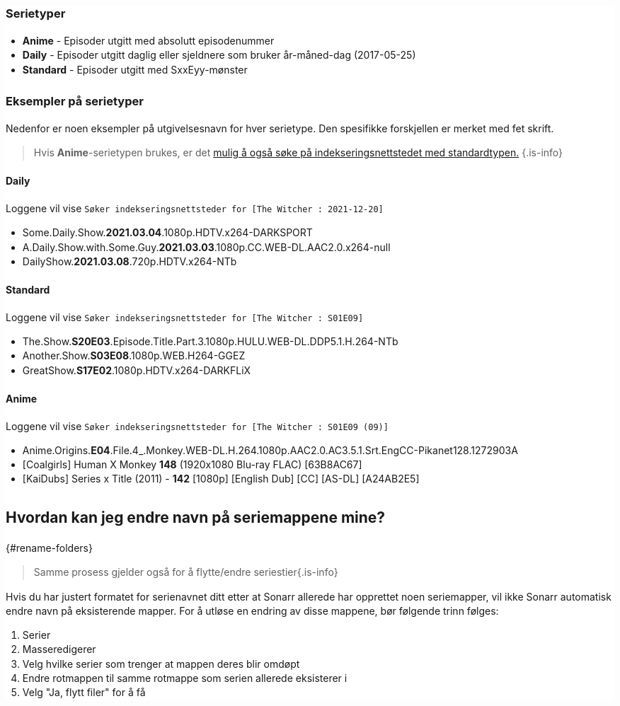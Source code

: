 ### Serietyper

- **Anime** - Episoder utgitt med absolutt episodenummer
- **Daily** - Episoder utgitt daglig eller sjeldnere som bruker år-måned-dag (2017-05-25)
- **Standard** - Episoder utgitt med SxxEyy-mønster

### Eksempler på serietyper

Nedenfor er noen eksempler på utgivelsesnavn for hver serietype. Den spesifikke forskjellen er merket med fet skrift.

> Hvis **Anime**-serietypen brukes, er det [mulig å også søke på indekseringsnettstedet med standardtypen.](/sonarr/settings#indexers)
{.is-info}

#### Daily

Loggene vil vise `Søker indekseringsnettsteder for [The Witcher : 2021-12-20]`

- Some.Daily.Show.**2021.03.04**.1080p.HDTV.x264-DARKSPORT
- A.Daily.Show.with.Some.Guy.**2021.03.03**.1080p.CC.WEB-DL.AAC2.0.x264-null
- DailyShow.**2021.03.08**.720p.HDTV.x264-NTb

#### Standard

Loggene vil vise `Søker indekseringsnettsteder for [The Witcher : S01E09]`

- The.Show.**S20E03**.Episode.Title.Part.3.1080p.HULU.WEB-DL.DDP5.1.H.264-NTb
- Another.Show.**S03E08**.1080p.WEB.H264-GGEZ
- GreatShow.**S17E02**.1080p.HDTV.x264-DARKFLiX

#### Anime

Loggene vil vise `Søker indekseringsnettsteder for [The Witcher : S01E09 (09)]`

- Anime.Origins.**E04**.File.4\_.Monkey.WEB-DL.H.264.1080p.AAC2.0.AC3.5.1.Srt.EngCC-Pikanet128.1272903A
- \[Coalgirls\] Human X Monkey **148** (1920x1080 Blu-ray FLAC) \[63B8AC67\]
- \[KaiDubs\] Series x Title (2011) - **142** \[1080p\] \[English Dub\] \[CC\] \[AS-DL\] \[A24AB2E5\]

## Hvordan kan jeg endre navn på seriemappene mine?

{#rename-folders}

> Samme prosess gjelder også for å flytte/endre seriestier{.is-info}

Hvis du har justert formatet for serienavnet ditt etter at Sonarr allerede har opprettet noen seriemapper, vil ikke Sonarr automatisk endre navn på eksisterende mapper. For å utløse en endring av disse mappene, bør følgende trinn følges:

1. Serier
1. Masseredigerer
1. Velg hvilke serier som trenger at mappen deres blir omdøpt
1. Endre rotmappen til samme rotmappe som serien allerede eksisterer i
1. Velg "Ja, flytt filer" for å få
